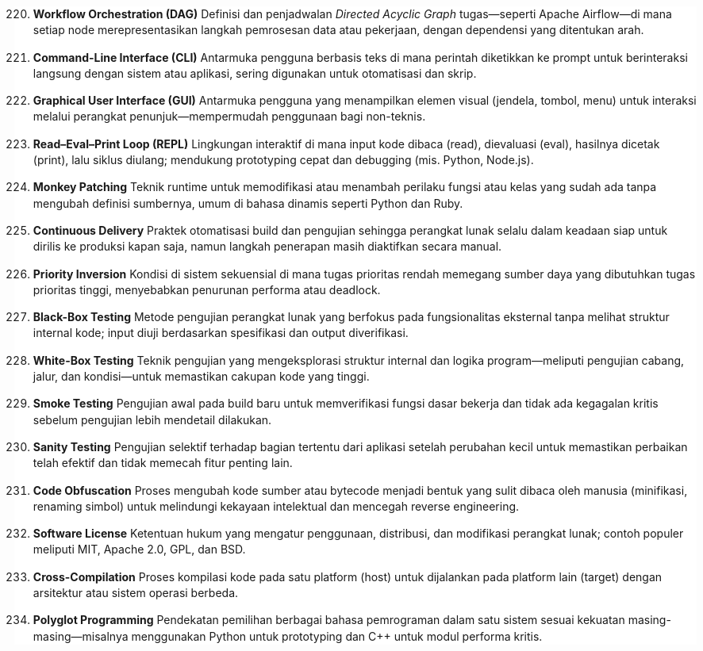 220. **Workflow Orchestration (DAG)**
     Definisi dan penjadwalan _Directed Acyclic Graph_ tugas—seperti Apache Airflow—di mana setiap node merepresentasikan langkah pemrosesan data atau pekerjaan, dengan dependensi yang ditentukan arah.

221. **Command-Line Interface (CLI)**
     Antarmuka pengguna berbasis teks di mana perintah diketikkan ke prompt untuk berinteraksi langsung dengan sistem atau aplikasi, sering digunakan untuk otomatisasi dan skrip.

222. **Graphical User Interface (GUI)**
     Antarmuka pengguna yang menampilkan elemen visual (jendela, tombol, menu) untuk interaksi melalui perangkat penunjuk—mempermudah penggunaan bagi non-teknis.

223. **Read–Eval–Print Loop (REPL)**
     Lingkungan interaktif di mana input kode dibaca (read), dievaluasi (eval), hasilnya dicetak (print), lalu siklus diulang; mendukung prototyping cepat dan debugging (mis. Python, Node.js).

224. **Monkey Patching**
     Teknik runtime untuk memodifikasi atau menambah perilaku fungsi atau kelas yang sudah ada tanpa mengubah definisi sumbernya, umum di bahasa dinamis seperti Python dan Ruby.

225. **Continuous Delivery**
     Praktek otomatisasi build dan pengujian sehingga perangkat lunak selalu dalam keadaan siap untuk dirilis ke produksi kapan saja, namun langkah penerapan masih diaktifkan secara manual.

226. **Priority Inversion**
     Kondisi di sistem sekuensial di mana tugas prioritas rendah memegang sumber daya yang dibutuhkan tugas prioritas tinggi, menyebabkan penurunan performa atau deadlock.

227. **Black-Box Testing**
     Metode pengujian perangkat lunak yang berfokus pada fungsionalitas eksternal tanpa melihat struktur internal kode; input diuji berdasarkan spesifikasi dan output diverifikasi.

228. **White-Box Testing**
     Teknik pengujian yang mengeksplorasi struktur internal dan logika program—meliputi pengujian cabang, jalur, dan kondisi—untuk memastikan cakupan kode yang tinggi.

229. **Smoke Testing**
     Pengujian awal pada build baru untuk memverifikasi fungsi dasar bekerja dan tidak ada kegagalan kritis sebelum pengujian lebih mendetail dilakukan.

230. **Sanity Testing**
     Pengujian selektif terhadap bagian tertentu dari aplikasi setelah perubahan kecil untuk memastikan perbaikan telah efektif dan tidak memecah fitur penting lain.

231. **Code Obfuscation**
     Proses mengubah kode sumber atau bytecode menjadi bentuk yang sulit dibaca oleh manusia (minifikasi, renaming simbol) untuk melindungi kekayaan intelektual dan mencegah reverse engineering.

232. **Software License**
     Ketentuan hukum yang mengatur penggunaan, distribusi, dan modifikasi perangkat lunak; contoh populer meliputi MIT, Apache 2.0, GPL, dan BSD.

233. **Cross-Compilation**
     Proses kompilasi kode pada satu platform (host) untuk dijalankan pada platform lain (target) dengan arsitektur atau sistem operasi berbeda.

234. **Polyglot Programming**
     Pendekatan pemilihan berbagai bahasa pemrograman dalam satu sistem sesuai kekuatan masing-masing—misalnya menggunakan Python untuk prototyping dan C++ untuk modul performa kritis.
